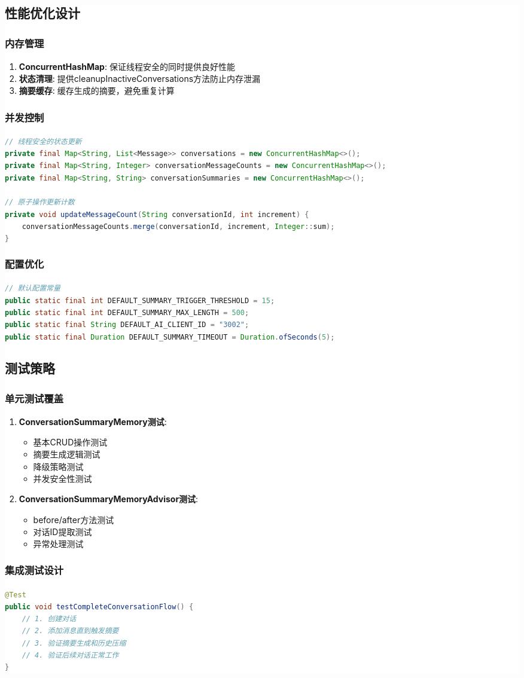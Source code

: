 ## 性能优化设计

### 内存管理

1. **ConcurrentHashMap**: 保证线程安全的同时提供良好性能
2. **状态清理**: 提供cleanupInactiveConversations方法防止内存泄漏
3. **摘要缓存**: 缓存生成的摘要，避免重复计算

### 并发控制

```java
// 线程安全的状态更新
private final Map<String, List<Message>> conversations = new ConcurrentHashMap<>();
private final Map<String, Integer> conversationMessageCounts = new ConcurrentHashMap<>();
private final Map<String, String> conversationSummaries = new ConcurrentHashMap<>();

// 原子操作更新计数
private void updateMessageCount(String conversationId, int increment) {
    conversationMessageCounts.merge(conversationId, increment, Integer::sum);
}
```

### 配置优化

```java
// 默认配置常量
public static final int DEFAULT_SUMMARY_TRIGGER_THRESHOLD = 15;
public static final int DEFAULT_SUMMARY_MAX_LENGTH = 500;
public static final String DEFAULT_AI_CLIENT_ID = "3002";
public static final Duration DEFAULT_SUMMARY_TIMEOUT = Duration.ofSeconds(5);
```

## 测试策略

### 单元测试覆盖

1. **ConversationSummaryMemory测试**:
   - 基本CRUD操作测试
   - 摘要生成逻辑测试
   - 降级策略测试
   - 并发安全性测试

2. **ConversationSummaryMemoryAdvisor测试**:
   - before/after方法测试
   - 对话ID提取测试
   - 异常处理测试

### 集成测试设计

```java
@Test
public void testCompleteConversationFlow() {
    // 1. 创建对话
    // 2. 添加消息直到触发摘要
    // 3. 验证摘要生成和历史压缩
    // 4. 验证后续对话正常工作
}
```
